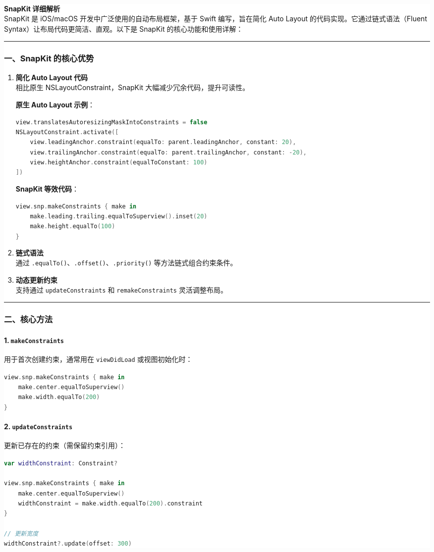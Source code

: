 
**SnapKit 详细解析**  
SnapKit 是 iOS/macOS 开发中广泛使用的自动布局框架，基于 Swift 编写，旨在简化 Auto Layout 的代码实现。它通过链式语法（Fluent Syntax）让布局代码更简洁、直观。以下是 SnapKit 的核心功能和使用详解：

---

### **一、SnapKit 的核心优势**
1. **简化 Auto Layout 代码**  
   相比原生 NSLayoutConstraint，SnapKit 大幅减少冗余代码，提升可读性。
   
   **原生 Auto Layout 示例**：
   ```swift
   view.translatesAutoresizingMaskIntoConstraints = false
   NSLayoutConstraint.activate([
       view.leadingAnchor.constraint(equalTo: parent.leadingAnchor, constant: 20),
       view.trailingAnchor.constraint(equalTo: parent.trailingAnchor, constant: -20),
       view.heightAnchor.constraint(equalToConstant: 100)
   ])
   ```

   **SnapKit 等效代码**：
   ```swift
   view.snp.makeConstraints { make in
       make.leading.trailing.equalToSuperview().inset(20)
       make.height.equalTo(100)
   }
   ```

2. **链式语法**  
   通过 `.equalTo()`、`.offset()`、`.priority()` 等方法链式组合约束条件。

3. **动态更新约束**  
   支持通过 `updateConstraints` 和 `remakeConstraints` 灵活调整布局。

---

### **二、核心方法**
#### 1. **`makeConstraints`**  
   用于首次创建约束，通常用在 `viewDidLoad` 或视图初始化时：
   ```swift
   view.snp.makeConstraints { make in
       make.center.equalToSuperview()
       make.width.equalTo(200)
   }
   ```

#### 2. **`updateConstraints`**  
   更新已存在的约束（需保留约束引用）：
   ```swift
   var widthConstraint: Constraint?

   view.snp.makeConstraints { make in
       make.center.equalToSuperview()
       widthConstraint = make.width.equalTo(200).constraint
   }

   // 更新宽度
   widthConstraint?.update(offset: 300)
   ```
